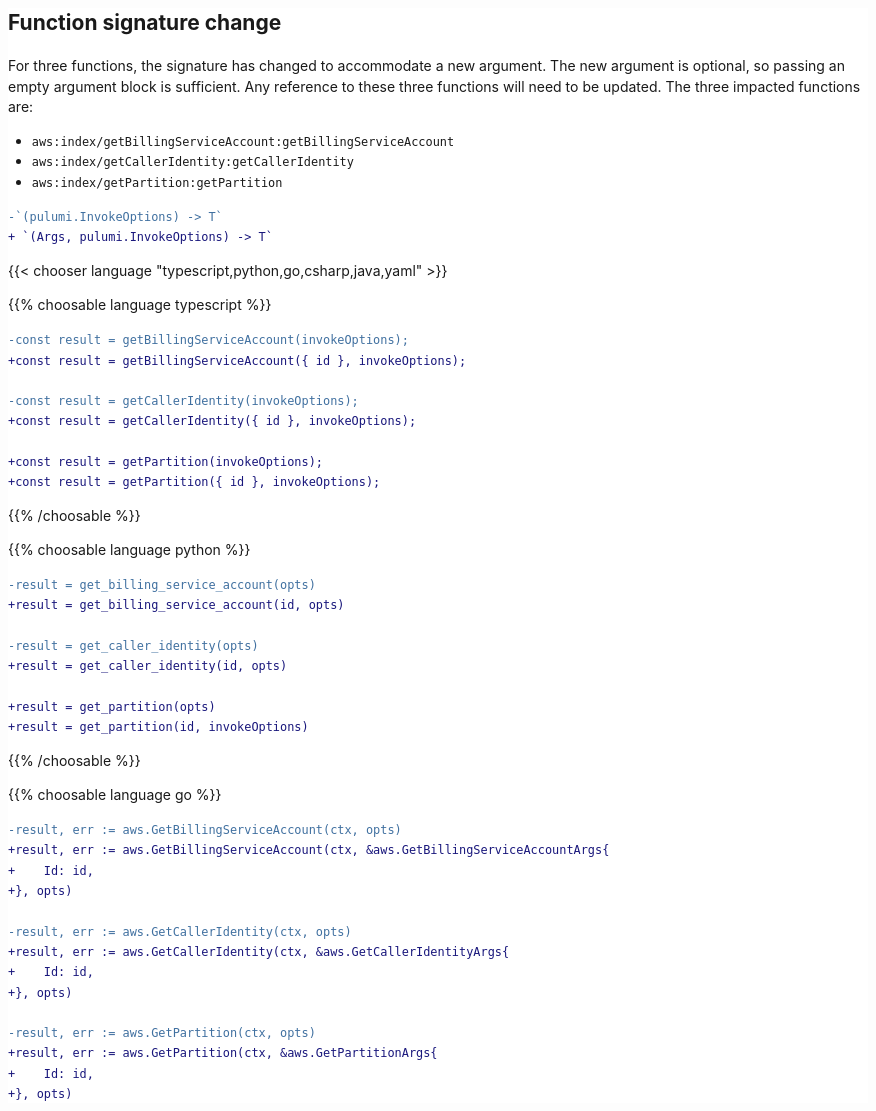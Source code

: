 ## Function signature change

For three functions, the signature has changed to accommodate a new argument. The new argument is optional, so passing an empty argument block is sufficient. Any reference to these three functions will need to be updated. The three impacted functions are:

- `aws:index/getBillingServiceAccount:getBillingServiceAccount`
- `aws:index/getCallerIdentity:getCallerIdentity`
- `aws:index/getPartition:getPartition`

```diff
-`(pulumi.InvokeOptions) -> T`
+ `(Args, pulumi.InvokeOptions) -> T`
```


{{< chooser language "typescript,python,go,csharp,java,yaml" >}}

{{% choosable language typescript %}}

```diff
-const result = getBillingServiceAccount(invokeOptions);
+const result = getBillingServiceAccount({ id }, invokeOptions);

-const result = getCallerIdentity(invokeOptions);
+const result = getCallerIdentity({ id }, invokeOptions);

+const result = getPartition(invokeOptions);
+const result = getPartition({ id }, invokeOptions);
```

{{% /choosable %}}

{{% choosable language python %}}

```diff
-result = get_billing_service_account(opts)
+result = get_billing_service_account(id, opts)

-result = get_caller_identity(opts)
+result = get_caller_identity(id, opts)

+result = get_partition(opts)
+result = get_partition(id, invokeOptions)
```

{{% /choosable %}}

{{% choosable language go %}}

```diff
-result, err := aws.GetBillingServiceAccount(ctx, opts)
+result, err := aws.GetBillingServiceAccount(ctx, &aws.GetBillingServiceAccountArgs{
+    Id: id,
+}, opts)

-result, err := aws.GetCallerIdentity(ctx, opts)
+result, err := aws.GetCallerIdentity(ctx, &aws.GetCallerIdentityArgs{
+    Id: id,
+}, opts)

-result, err := aws.GetPartition(ctx, opts)
+result, err := aws.GetPartition(ctx, &aws.GetPartitionArgs{
+    Id: id,
+}, opts)
```
